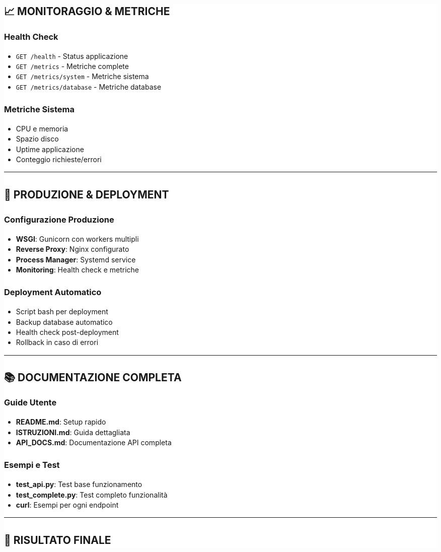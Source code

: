 
## 📈 **MONITORAGGIO & METRICHE**

### **Health Check**
- `GET /health` - Status applicazione
- `GET /metrics` - Metriche complete
- `GET /metrics/system` - Metriche sistema
- `GET /metrics/database` - Metriche database

### **Metriche Sistema**
- CPU e memoria
- Spazio disco
- Uptime applicazione
- Conteggio richieste/errori

---

## 🚀 **PRODUZIONE & DEPLOYMENT**

### **Configurazione Produzione**
- **WSGI**: Gunicorn con workers multipli
- **Reverse Proxy**: Nginx configurato
- **Process Manager**: Systemd service
- **Monitoring**: Health check e metriche

### **Deployment Automatico**
- Script bash per deployment
- Backup database automatico
- Health check post-deployment
- Rollback in caso di errori

---

## 📚 **DOCUMENTAZIONE COMPLETA**

### **Guide Utente**
- **README.md**: Setup rapido
- **ISTRUZIONI.md**: Guida dettagliata
- **API_DOCS.md**: Documentazione API completa

### **Esempi e Test**
- **test_api.py**: Test base funzionamento
- **test_complete.py**: Test completo funzionalità
- **curl**: Esempi per ogni endpoint

---

## 🎉 **RISULTATO FINALE**
